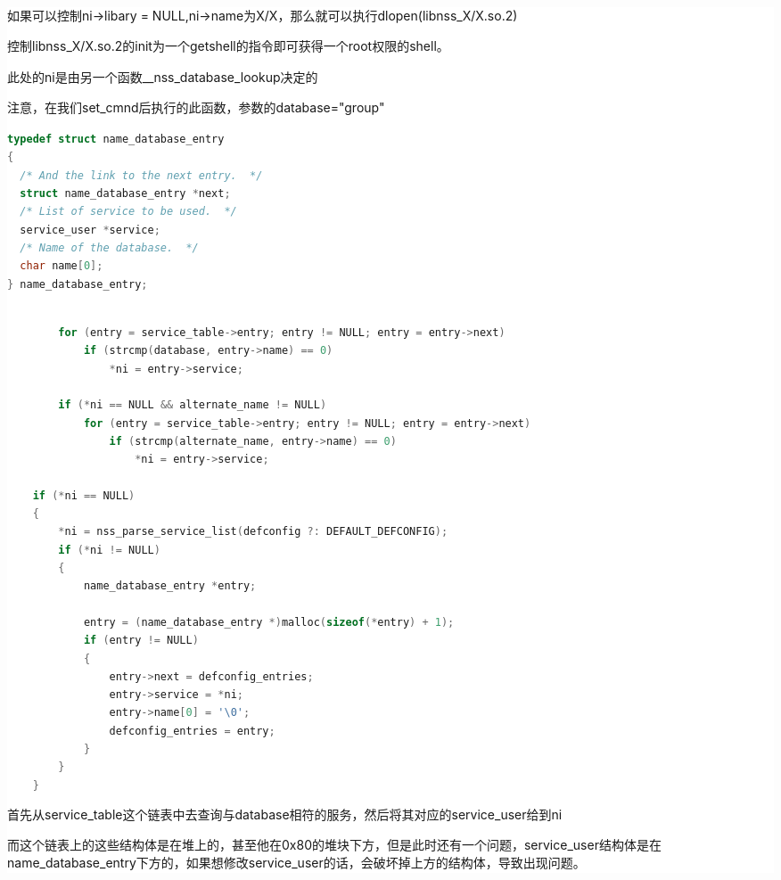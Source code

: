 如果可以控制ni->libary = NULL,ni->name为X/X，那么就可以执行dlopen(libnss_X/X.so.2)

控制libnss_X/X.so.2的init为一个getshell的指令即可获得一个root权限的shell。



此处的ni是由另一个函数__nss_database_lookup决定的

注意，在我们set_cmnd后执行的此函数，参数的database="group"

```c
typedef struct name_database_entry
{
  /* And the link to the next entry.  */
  struct name_database_entry *next;
  /* List of service to be used.  */
  service_user *service;
  /* Name of the database.  */
  char name[0];
} name_database_entry;
```



```c

        for (entry = service_table->entry; entry != NULL; entry = entry->next)
            if (strcmp(database, entry->name) == 0)
                *ni = entry->service;

        if (*ni == NULL && alternate_name != NULL)
            for (entry = service_table->entry; entry != NULL; entry = entry->next)
                if (strcmp(alternate_name, entry->name) == 0)
                    *ni = entry->service;

    if (*ni == NULL)
    {
        *ni = nss_parse_service_list(defconfig ?: DEFAULT_DEFCONFIG);
        if (*ni != NULL)
        {
            name_database_entry *entry;

            entry = (name_database_entry *)malloc(sizeof(*entry) + 1);
            if (entry != NULL)
            {
                entry->next = defconfig_entries;
                entry->service = *ni;
                entry->name[0] = '\0';
                defconfig_entries = entry;
            }
        }
    }
```

首先从service_table这个链表中去查询与database相符的服务，然后将其对应的service_user给到ni

而这个链表上的这些结构体是在堆上的，甚至他在0x80的堆块下方，但是此时还有一个问题，service_user结构体是在name_database_entry下方的，如果想修改service_user的话，会破坏掉上方的结构体，导致出现问题。
